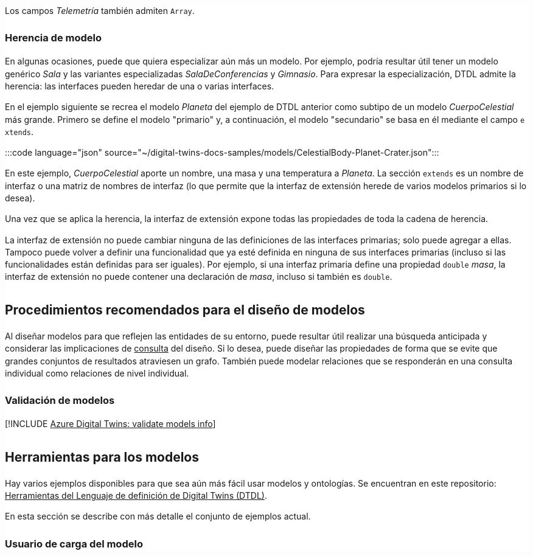 Los campos *Telemetría* también admiten `Array`.

### <a name="model-inheritance"></a>Herencia de modelo

En algunas ocasiones, puede que quiera especializar aún más un modelo. Por ejemplo, podría resultar útil tener un modelo genérico *Sala* y las variantes especializadas *SalaDeConferencias* y *Gimnasio*. Para expresar la especialización, DTDL admite la herencia: las interfaces pueden heredar de una o varias interfaces. 

En el ejemplo siguiente se recrea el modelo *Planeta* del ejemplo de DTDL anterior como subtipo de un modelo *CuerpoCelestial* más grande. Primero se define el modelo "primario" y, a continuación, el modelo "secundario" se basa en él mediante el campo `extends`.

:::code language="json" source="~/digital-twins-docs-samples/models/CelestialBody-Planet-Crater.json":::

En este ejemplo, *CuerpoCelestial* aporte un nombre, una masa y una temperatura a *Planeta*. La sección `extends` es un nombre de interfaz o una matriz de nombres de interfaz (lo que permite que la interfaz de extensión herede de varios modelos primarios si lo desea).

Una vez que se aplica la herencia, la interfaz de extensión expone todas las propiedades de toda la cadena de herencia.

La interfaz de extensión no puede cambiar ninguna de las definiciones de las interfaces primarias; solo puede agregar a ellas. Tampoco puede volver a definir una funcionalidad que ya esté definida en ninguna de sus interfaces primarias (incluso si las funcionalidades están definidas para ser iguales). Por ejemplo, si una interfaz primaria define una propiedad `double` *masa*, la interfaz de extensión no puede contener una declaración de *masa*, incluso si también es `double`.

## <a name="best-practices-for-designing-models"></a>Procedimientos recomendados para el diseño de modelos

Al diseñar modelos para que reflejen las entidades de su entorno, puede resultar útil realizar una búsqueda anticipada y considerar las implicaciones de [consulta](concepts-query-language.md) del diseño. Si lo desea, puede diseñar las propiedades de forma que se evite que grandes conjuntos de resultados atraviesen un grafo. También puede modelar relaciones que se responderán en una consulta individual como relaciones de nivel individual.

### <a name="validating-models"></a>Validación de modelos

[!INCLUDE [Azure Digital Twins: validate models info](../../includes/digital-twins-validate.md)]

## <a name="tools-for-models"></a>Herramientas para los modelos 

Hay varios ejemplos disponibles para que sea aún más fácil usar modelos y ontologías. Se encuentran en este repositorio: [Herramientas del Lenguaje de definición de Digital Twins (DTDL)](https://github.com/Azure/opendigitaltwins-tools).

En esta sección se describe con más detalle el conjunto de ejemplos actual.

### <a name="model-uploader"></a>Usuario de carga del modelo 
